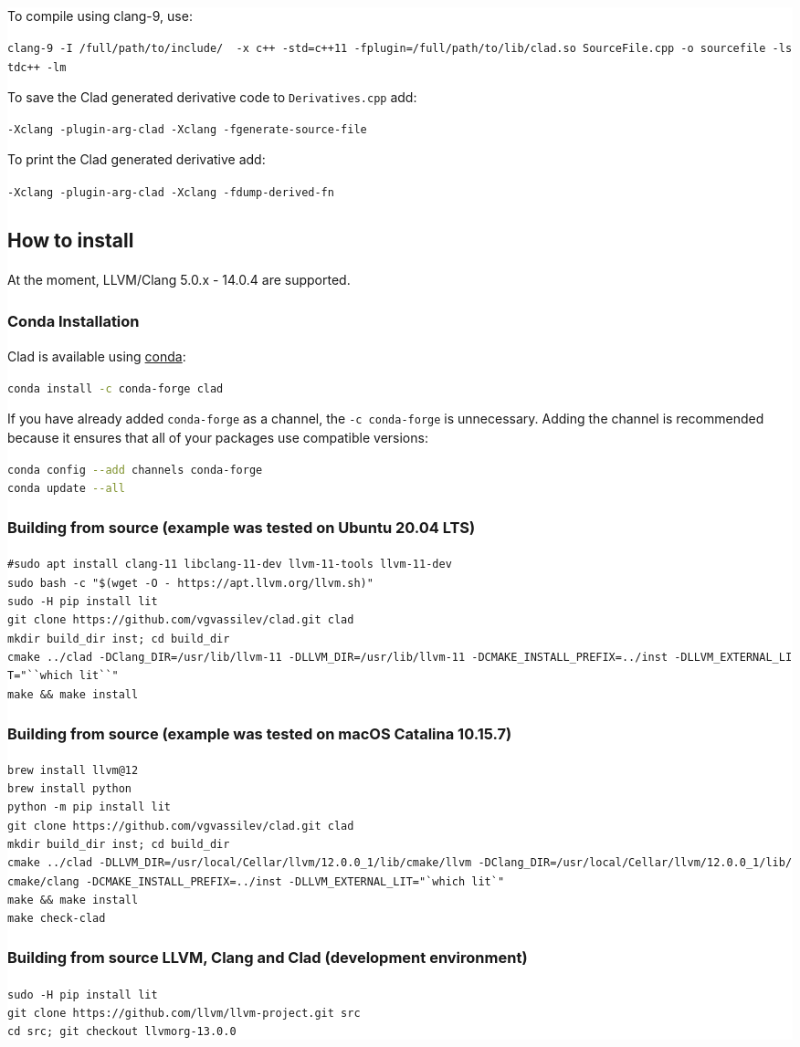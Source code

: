 To compile using clang-9, use: 
```
clang-9 -I /full/path/to/include/  -x c++ -std=c++11 -fplugin=/full/path/to/lib/clad.so SourceFile.cpp -o sourcefile -lstdc++ -lm
```

To save the Clad generated derivative code to `Derivatives.cpp` add:
```
-Xclang -plugin-arg-clad -Xclang -fgenerate-source-file
```

To print the Clad generated derivative add:
```
-Xclang -plugin-arg-clad -Xclang -fdump-derived-fn
```

## How to install
At the moment, LLVM/Clang 5.0.x - 14.0.4 are supported.


### Conda Installation

Clad is available using [conda](https://anaconda.org/conda-forge/clad):

```bash
conda install -c conda-forge clad
```

If you have already added `conda-forge` as a channel, the `-c conda-forge` is unnecessary. Adding the channel is recommended because it ensures that all of your packages use compatible versions:

```bash
conda config --add channels conda-forge
conda update --all
```

### Building from source (example was tested on Ubuntu 20.04 LTS)
```
#sudo apt install clang-11 libclang-11-dev llvm-11-tools llvm-11-dev
sudo bash -c "$(wget -O - https://apt.llvm.org/llvm.sh)"
sudo -H pip install lit
git clone https://github.com/vgvassilev/clad.git clad
mkdir build_dir inst; cd build_dir
cmake ../clad -DClang_DIR=/usr/lib/llvm-11 -DLLVM_DIR=/usr/lib/llvm-11 -DCMAKE_INSTALL_PREFIX=../inst -DLLVM_EXTERNAL_LIT="``which lit``"
make && make install
```
###  Building from source (example was tested on macOS Catalina 10.15.7)
```
brew install llvm@12
brew install python
python -m pip install lit
git clone https://github.com/vgvassilev/clad.git clad
mkdir build_dir inst; cd build_dir
cmake ../clad -DLLVM_DIR=/usr/local/Cellar/llvm/12.0.0_1/lib/cmake/llvm -DClang_DIR=/usr/local/Cellar/llvm/12.0.0_1/lib/cmake/clang -DCMAKE_INSTALL_PREFIX=../inst -DLLVM_EXTERNAL_LIT="`which lit`"
make && make install
make check-clad
```
###  Building from source LLVM, Clang and Clad (development environment)
```
sudo -H pip install lit
git clone https://github.com/llvm/llvm-project.git src
cd src; git checkout llvmorg-13.0.0
```